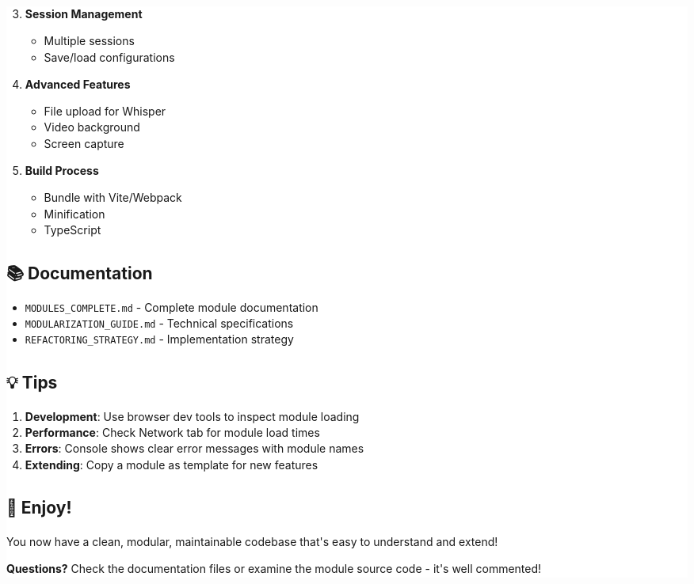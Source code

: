 3. **Session Management**
   - Multiple sessions
   - Save/load configurations

4. **Advanced Features**
   - File upload for Whisper
   - Video background
   - Screen capture

5. **Build Process**
   - Bundle with Vite/Webpack
   - Minification
   - TypeScript

## 📚 Documentation

- `MODULES_COMPLETE.md` - Complete module documentation
- `MODULARIZATION_GUIDE.md` - Technical specifications
- `REFACTORING_STRATEGY.md` - Implementation strategy

## 💡 Tips

1. **Development**: Use browser dev tools to inspect module loading
2. **Performance**: Check Network tab for module load times
3. **Errors**: Console shows clear error messages with module names
4. **Extending**: Copy a module as template for new features

## 🎉 Enjoy!

You now have a clean, modular, maintainable codebase that's easy to understand and extend!

**Questions?** Check the documentation files or examine the module source code - it's well commented!





